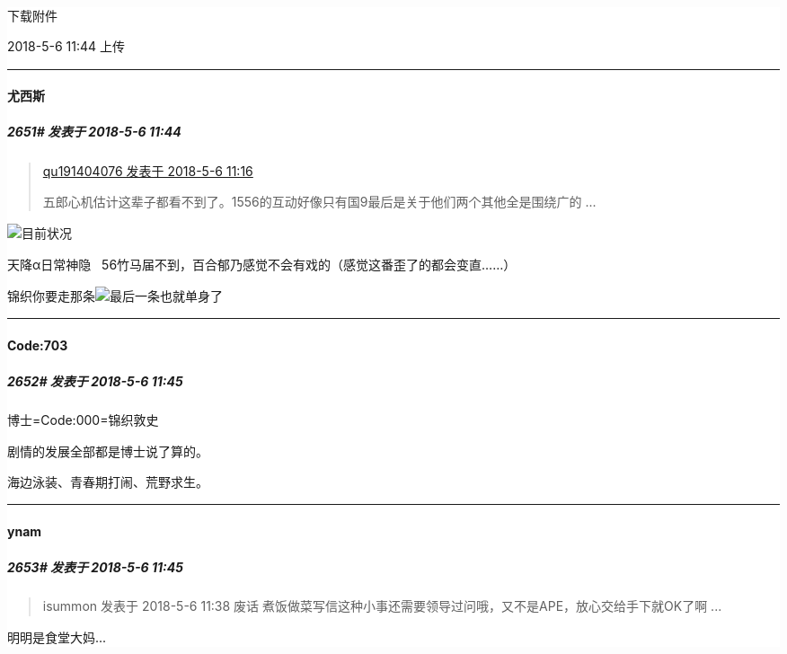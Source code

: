 下载附件

2018-5-6 11:44 上传












-----

####  尤西斯  
##### 2651#       发表于 2018-5-6 11:44



<blockquote><a href="httphttps://bbs.saraba1st.com/2b/forum.php?mod=redirect&amp;goto=findpost&amp;pid=39495415&amp;ptid=1646735" target="_blank">qu191404076 发表于 2018-5-6 11:16</a>

五郎心机估计这辈子都看不到了。1556的互动好像只有国9最后是关于他们两个其他全是围绕广的 ...</blockquote>
<img src="https://static.saraba1st.com/image/smiley/face2017/068.png" referrerpolicy="no-referrer">目前状况

天降α日常神隐   56竹马届不到，百合郁乃感觉不会有戏的（感觉这番歪了的都会变直……）


锦织你要走那条<img src="https://static.saraba1st.com/image/smiley/face2017/068.png" referrerpolicy="no-referrer">最后一条也就单身了







-----

####  Code:703  
##### 2652#       发表于 2018-5-6 11:45




博士=Code:000=锦织敦史


剧情的发展全部都是博士说了算的。


海边泳装、青春期打闹、荒野求生。







-----

####  ynam  
##### 2653#       发表于 2018-5-6 11:45



<blockquote>isummon 发表于 2018-5-6 11:38
废话 煮饭做菜写信这种小事还需要领导过问哦，又不是APE，放心交给手下就OK了啊 ...</blockquote>
明明是食堂大妈...
